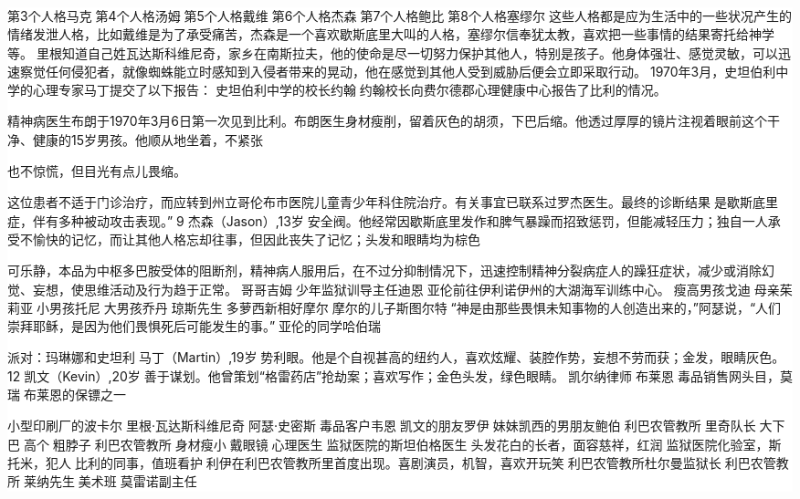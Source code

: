 第3个人格马克
第4个人格汤姆
第5个人格戴维
第6个人格杰森
第7个人格鲍比
第8个人格塞缪尔
这些人格都是应为生活中的一些状况产生的情绪发泄人格，比如戴维是为了承受痛苦，杰森是一个喜欢歇斯底里大叫的人格，塞缪尔信奉犹太教，喜欢把一些事情的结果寄托给神学等。
里根知道自己姓瓦达斯科维尼奇，家乡在南斯拉夫，他的使命是尽一切努力保护其他人，特别是孩子。他身体强壮、感觉灵敏，可以迅速察觉任何侵犯者，就像蜘蛛能立时感知到入侵者带来的晃动，他在感觉到其他人受到威胁后便会立即采取行动。
1970年3月，史坦伯利中学的心理专家马丁提交了以下报告：
史坦伯利中学的校长约翰
约翰校长向费尔德郡心理健康中心报告了比利的情况。

精神病医生布朗于1970年3月6日第一次见到比利。布朗医生身材瘦削，留着灰色的胡须，下巴后缩。他透过厚厚的镜片注视着眼前这个干净、健康的15岁男孩。他顺从地坐着，不紧张

也不惊慌，但目光有点儿畏缩。

这位患者不适于门诊治疗，而应转到州立哥伦布市医院儿童青少年科住院治疗。有关事宜已联系过罗杰医生。最终的诊断结果
是歇斯底里症，伴有多种被动攻击表现。”
9 杰森（Jason）,13岁
安全阀。他经常因歇斯底里发作和脾气暴躁而招致惩罚，但能减轻压力；独自一人承受不愉快的记忆，而让其他人格忘却往事，但因此丧失了记忆；头发和眼睛均为棕色

可乐静，本品为中枢多巴胺受体的阻断剂，精神病人服用后，在不过分抑制情况下，迅速控制精神分裂病症人的躁狂症状，减少或消除幻觉、妄想，使思维活动及行为趋于正常。
哥哥吉姆
少年监狱训导主任迪恩
亚伦前往伊利诺伊州的大湖海军训练中心。
瘦高男孩戈迪 母亲茱莉亚
小男孩托尼
大男孩乔丹
琼斯先生
多萝西新相好摩尔
摩尔的儿子斯图尔特
“神是由那些畏惧未知事物的人创造出来的，”阿瑟说，“人们崇拜耶稣，是因为他们畏惧死后可能发生的事。”
亚伦的同学哈伯瑞

派对：玛琳娜和史坦利
马丁（Martin）,19岁
势利眼。他是个自视甚高的纽约人，喜欢炫耀、装腔作势，妄想不劳而获；金发，眼睛灰色。
12 凯文（Kevin）,20岁
善于谋划。他曾策划“格雷药店”抢劫案；喜欢写作；金色头发，绿色眼睛。
凯尔纳律师
布莱恩 毒品销售网头目，莫瑞 布莱恩的保镖之一

小型印刷厂的波卡尔
里根·瓦达斯科维尼奇
阿瑟·史密斯
毒品客户韦恩
凯文的朋友罗伊
妹妹凯西的男朋友鲍伯
利巴农管教所 里奇队长 大下巴 高个 粗脖子
利巴农管教所 身材瘦小 戴眼镜 心理医生
监狱医院的斯坦伯格医生 头发花白的长者，面容慈祥，红润
监狱医院化验室，斯托米，犯人 比利的同事，值班看护
利伊在利巴农管教所里首度出现。喜剧演员，机智，喜欢开玩笑
利巴农管教所杜尔曼监狱长
利巴农管教所 莱纳先生 美术班
莫雷诺副主任
